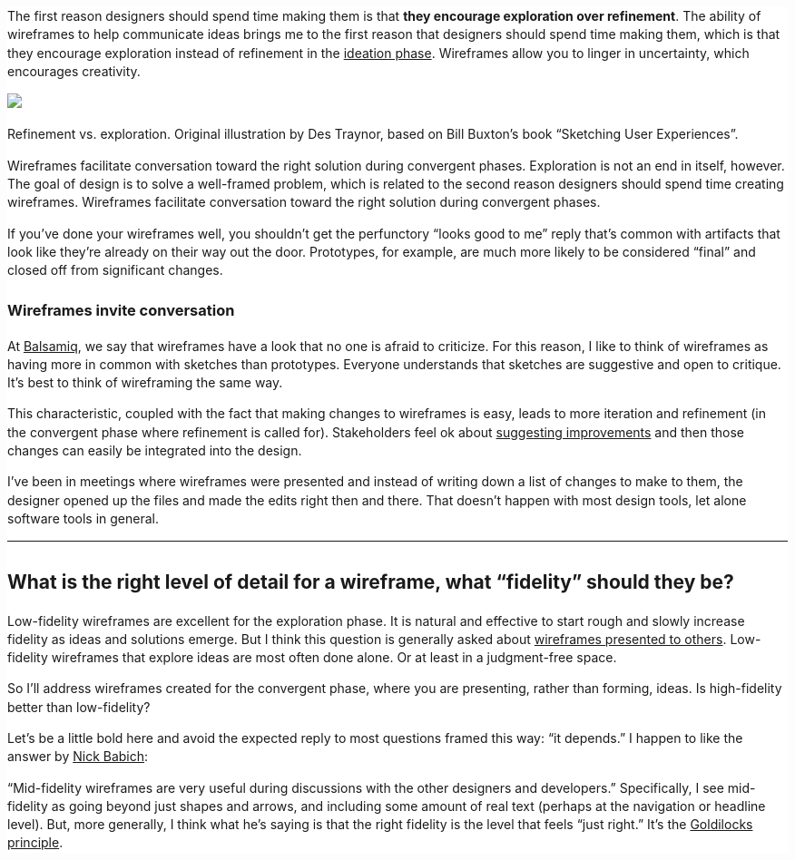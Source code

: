 The first reason designers should spend time making them is that **they encourage exploration over refinement**. The ability of wireframes to help communicate ideas brings me to the first reason that designers should spend time making them, which is that they encourage exploration instead of refinement in the [ideation phase](https://balsamiq.com/learn/articles/wireframing-phases-ideation-validation/). Wireframes allow you to linger in uncertainty, which encourages creativity.

![](/ui-goodies-refinement-vs-exploration.png)

Refinement vs. exploration. Original illustration by Des Traynor, based on Bill Buxton’s book “Sketching User Experiences”.

Wireframes facilitate conversation toward the right solution during convergent phases. Exploration is not an end in itself, however. The goal of design is to solve a well-framed problem, which is related to the second reason designers should spend time creating wireframes. Wireframes facilitate conversation toward the right solution during convergent phases.

If you’ve done your wireframes well, you shouldn’t get the perfunctory “looks good to me” reply that’s common with artifacts that look like they’re already on their way out the door. Prototypes, for example, are much more likely to be considered “final” and closed off from significant changes.

### Wireframes invite conversation

At [Balsamiq](https://balsamiq.com/), we say that wireframes have a look that no one is afraid to criticize. For this reason, I like to think of wireframes as having more in common with sketches than prototypes. Everyone understands that sketches are suggestive and open to critique. It’s best to think of wireframing the same way.

This characteristic, coupled with the fact that making changes to wireframes is easy, leads to more iteration and refinement (in the convergent phase where refinement is called for). Stakeholders feel ok about [suggesting improvements](https://balsamiq.com/learn/articles/how-to-get-design-feedback/) and then those changes can easily be integrated into the design.

I’ve been in meetings where wireframes were presented and instead of writing down a list of changes to make to them, the designer opened up the files and made the edits right then and there. That doesn’t happen with most design tools, let alone software tools in general.

* * *

What is the right level of detail for a wireframe, what “fidelity” should they be?
----------------------------------------------------------------------------------

Low-fidelity wireframes are excellent for the exploration phase. It is natural and effective to start rough and slowly increase fidelity as ideas and solutions emerge. But I think this question is generally asked about [wireframes presented to others](https://balsamiq.com/learn/articles/tips-presenting-wireframes/). Low-fidelity wireframes that explore ideas are most often done alone. Or at least in a judgment-free space.

So I’ll address wireframes created for the convergent phase, where you are presenting, rather than forming, ideas. Is high-fidelity better than low-fidelity?

Let’s be a little bold here and avoid the expected reply to most questions framed this way: “it depends.” I happen to like the answer by [Nick Babich](https://balsamiq.com/learn/articles/mobile-app-wireframing-guide/):

“Mid-fidelity wireframes are very useful during discussions with the other designers and developers.” Specifically, I see mid-fidelity as going beyond just shapes and arrows, and including some amount of real text (perhaps at the navigation or headline level). But, more generally, I think what he’s saying is that the right fidelity is the level that feels “just right.” It’s the [Goldilocks principle](https://en.wikipedia.org/wiki/Goldilocks_principle).
